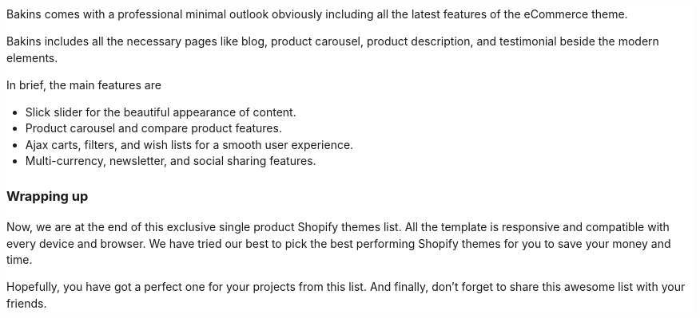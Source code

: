 Bakins comes with a professional minimal outlook obviously including all the latest features of the eCommerce theme.

Bakins includes all the necessary pages like blog, product carousel, product description, and testimonial beside the modern elements.

In brief, the main features are

- Slick slider for the beautiful appearance of content.
- Product carousel and compare product features.
- Ajax carts, filters, and wish lists for a smooth user experience.
- Multi-currency, newsletter, and social sharing features.

<Download href="https://1.envato.market/QjJAq6"/>
<Demo href="https://1.envato.market/7aynRd"/>

### Wrapping up

Now, we are at the end of this exclusive single product Shopify themes list. All the template is responsive and compatible with every device and browser. We have tried our best to pick the best performing Shopify themes for you to save your money and time.

Hopefully, you have got a perfect one for your projects from this list. And finally, don’t forget to share this awesome list with your friends.

<Disclaimer />
